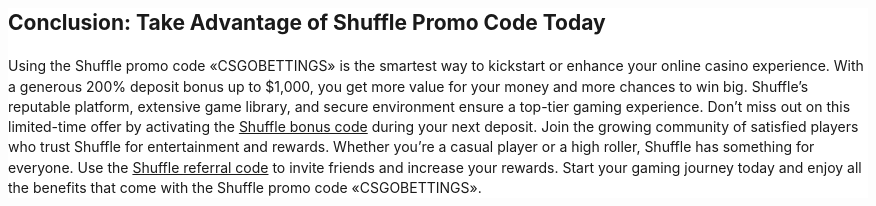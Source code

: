 <h2>Conclusion: Take Advantage of Shuffle Promo Code Today</h2>  
Using the Shuffle promo code «CSGOBETTINGS» is the smartest way to kickstart or enhance your online casino experience. With a generous 200% deposit bonus up to $1,000, you get more value for your money and more chances to win big. Shuffle’s reputable platform, extensive game library, and secure environment ensure a top-tier gaming experience. Don’t miss out on this limited-time offer by activating the <a href="https://shuffle.com/?r=csgobettings">Shuffle bonus code</a> during your next deposit. Join the growing community of satisfied players who trust Shuffle for entertainment and rewards. Whether you’re a casual player or a high roller, Shuffle has something for everyone. Use the <a href="https://shuffle.com/?r=csgobettings">Shuffle referral code</a> to invite friends and increase your rewards. Start your gaming journey today and enjoy all the benefits that come with the Shuffle promo code «CSGOBETTINGS».
